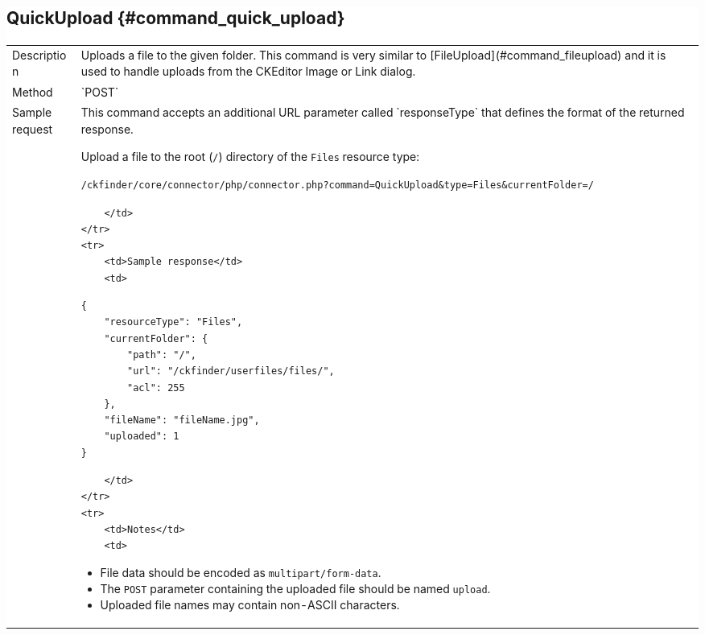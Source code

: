 
## QuickUpload {#command_quick_upload}
<table class="command-desc">
    <tr>
        <td>Description</td>
        <td>
Uploads a file to the given folder. This command is very similar to [FileUpload](#command_fileupload) and it is used to handle uploads from the CKEditor Image or Link dialog.
        </td>
    </tr>
    <tr>
        <td>Method</td>
        <td>
            `POST`
        </td>
    </tr>
    <tr>
        <td>Sample request</td>
        <td>
This command accepts an additional URL parameter called `responseType` that defines the format of the returned response.

Upload a file to the root (`/`) directory of the `Files` resource type:

~~~~~~~~~~~~~
/ckfinder/core/connector/php/connector.php?command=QuickUpload&type=Files&currentFolder=/
~~~~~~~~~~~~~
        </td>
    </tr>
    <tr>
        <td>Sample response</td>
        <td>
~~~~~~~~~~~~~
{
    "resourceType": "Files",
    "currentFolder": {
        "path": "/",
        "url": "/ckfinder/userfiles/files/",
        "acl": 255
    },
    "fileName": "fileName.jpg",
    "uploaded": 1
}
~~~~~~~~~~~~~
        </td>
    </tr>
    <tr>
        <td>Notes</td>
        <td>
- File data should be encoded as `multipart/form-data`.
- The `POST` parameter containing the uploaded file should be named `upload`.
- Uploaded file names may contain non-ASCII characters.
        </td>
    </tr>
</table>

